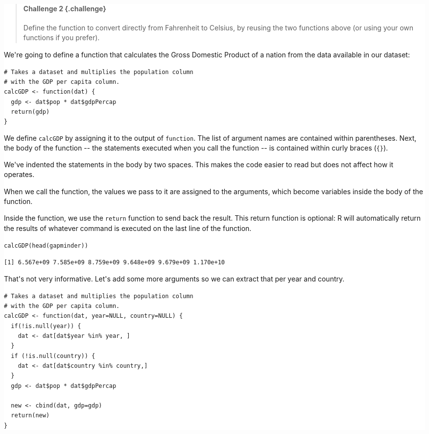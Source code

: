 > #### Challenge 2 {.challenge}
>
> Define the function to convert directly from Fahrenheit to Celsius,
> by reusing the two functions above (or using your own functions if you prefer).
>


We're going to define
a function that calculates the Gross Domestic Product of a nation from the data
available in our dataset:


~~~{.r}
# Takes a dataset and multiplies the population column
# with the GDP per capita column.
calcGDP <- function(dat) {
  gdp <- dat$pop * dat$gdpPercap
  return(gdp)
}
~~~

We define `calcGDP` by assigning it to the output of `function`.
The list of argument names are contained within parentheses.
Next, the body of the function -- the statements executed when you
call the function -- is contained within curly braces (`{}`).

We've indented the statements in the body by two spaces. This makes
the code easier to read but does not affect how it operates.

When we call the function, the values we pass to it are assigned
to the arguments, which become variables inside the body of the
function.

Inside the function, we use the `return` function to send back the
result. This return function is optional: R will automatically
return the results of whatever command is executed on the last line
of the function.



~~~{.r}
calcGDP(head(gapminder))
~~~



~~~{.output}
[1] 6.567e+09 7.585e+09 8.759e+09 9.648e+09 9.679e+09 1.170e+10

~~~

That's not very informative. Let's add some more arguments so we can extract
that per year and country.


~~~{.r}
# Takes a dataset and multiplies the population column
# with the GDP per capita column.
calcGDP <- function(dat, year=NULL, country=NULL) {
  if(!is.null(year)) {
    dat <- dat[dat$year %in% year, ]
  }
  if (!is.null(country)) {
    dat <- dat[dat$country %in% country,]
  }
  gdp <- dat$pop * dat$gdpPercap

  new <- cbind(dat, gdp=gdp)
  return(new)
}
~~~


[man]: http://cran.r-project.org/doc/manuals/r-release/R-lang.html#Environment-objects
[chapter]: http://adv-r.had.co.nz/Environments.html
[adv-r]: http://adv-r.had.co.nz/
[roxygen2]: http://cran.r-project.org/web/packages/roxygen2/vignettes/rd.html
[testthat]: http://r-pkgs.had.co.nz/tests.html